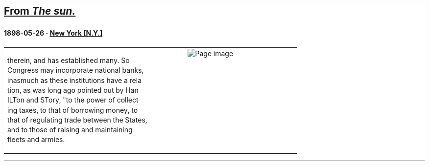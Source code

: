 
## [From _The sun._](https://www.loc.gov/resource/sn83030272/1898-05-26/ed-1/?sp=6)

#### 1898-05-26 &middot; [New York [N.Y.]](http://dbpedia.org/resource/New_York_City)

<table style="width: 100%;"><tr><td style="width: 50%">

  
therein, and has established many. So  
Congress may incorporate national banks,  
inasmuch as these institutions have a rela­  
tion, as was long ago pointed out by Han­  
ILTon and STory, &quot;to the power of collect­  
ing taxes, to that of borrowing money, to  
that of regulating trade between the States,  
and to those of raising and maintaining  
fleets and armies.
</td><td style="width: 50%; max-height: 75%; margin: auto; display: block;">
<img alt="Page image" src="https://tile.loc.gov/image-services/iiif/service:ndnp:nn:batch_nn_stein_ver01:data:sn83030272:00175042994:1898052601:0960/pct:30.83600679373467,18.615642628449457,12.66276655972825,4.833053819179753/!600,600/0/default.jpg"/>
</td>
</tr></table>

---

